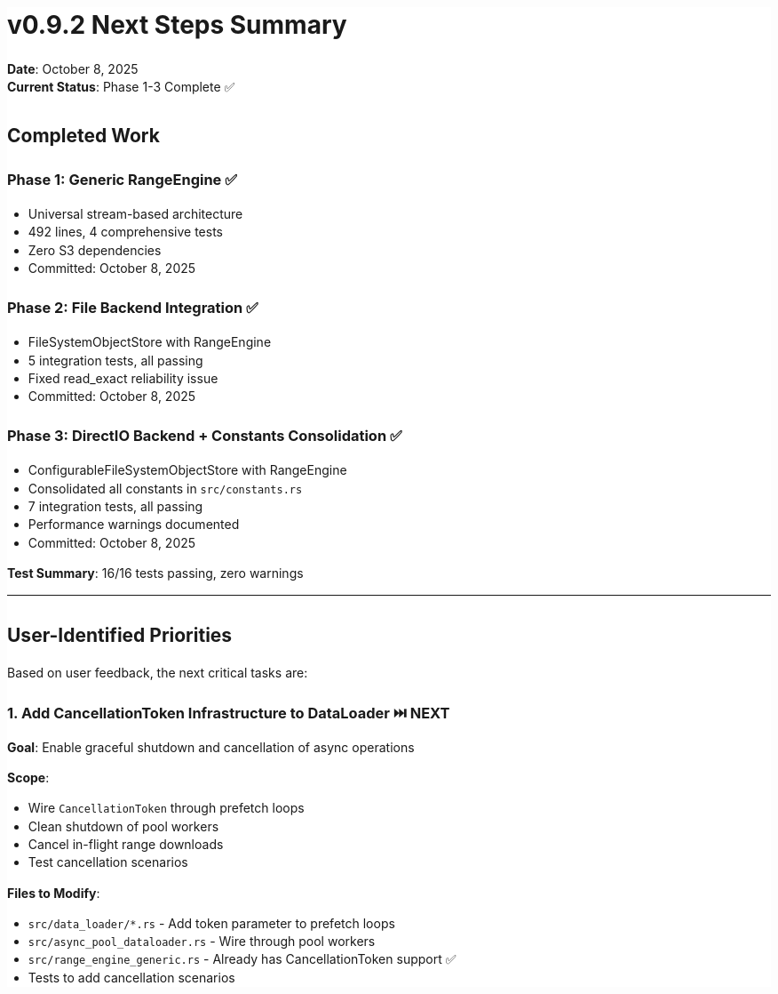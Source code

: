 # v0.9.2 Next Steps Summary

**Date**: October 8, 2025  
**Current Status**: Phase 1-3 Complete ✅

## Completed Work

### Phase 1: Generic RangeEngine ✅
- Universal stream-based architecture
- 492 lines, 4 comprehensive tests
- Zero S3 dependencies
- Committed: October 8, 2025

### Phase 2: File Backend Integration ✅
- FileSystemObjectStore with RangeEngine
- 5 integration tests, all passing
- Fixed read_exact reliability issue
- Committed: October 8, 2025

### Phase 3: DirectIO Backend + Constants Consolidation ✅
- ConfigurableFileSystemObjectStore with RangeEngine
- Consolidated all constants in `src/constants.rs`
- 7 integration tests, all passing
- Performance warnings documented
- Committed: October 8, 2025

**Test Summary**: 16/16 tests passing, zero warnings

---

## User-Identified Priorities

Based on user feedback, the next critical tasks are:

### 1. Add CancellationToken Infrastructure to DataLoader ⏭️ **NEXT**

**Goal**: Enable graceful shutdown and cancellation of async operations

**Scope**:
- Wire `CancellationToken` through prefetch loops
- Clean shutdown of pool workers
- Cancel in-flight range downloads
- Test cancellation scenarios

**Files to Modify**:
- `src/data_loader/*.rs` - Add token parameter to prefetch loops
- `src/async_pool_dataloader.rs` - Wire through pool workers
- `src/range_engine_generic.rs` - Already has CancellationToken support ✅
- Tests to add cancellation scenarios
